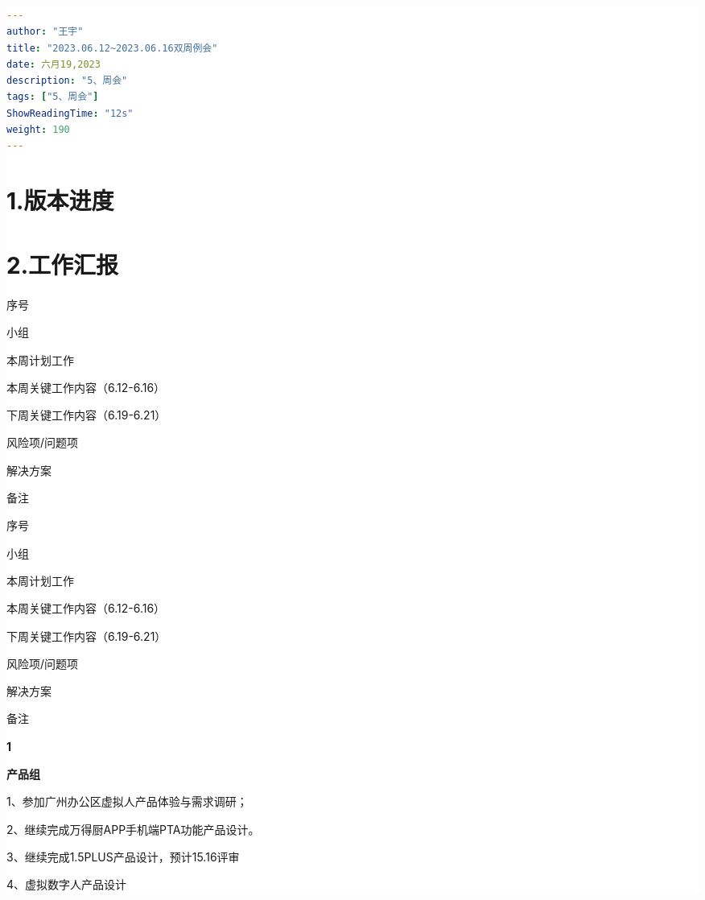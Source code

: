 ```yaml
---
author: "王宇"
title: "2023.06.12~2023.06.16双周例会"
date: 六月19,2023
description: "5、周会"
tags: ["5、周会"]
ShowReadingTime: "12s"
weight: 190
---
```

1.版本进度
======

  

2.工作汇报
======

序号

小组

本周计划工作

本周关键工作内容（6.12-6.16）

下周关键工作内容（6.19-6.21）

风险项/问题项

解决方案

备注

序号

小组

本周计划工作

本周关键工作内容（6.12-6.16）

下周关键工作内容（6.19-6.21）

风险项/问题项

解决方案

备注

**1**

**产品组**

1、参加广州办公区虚拟人产品体验与需求调研；

2、继续完成万得厨APP手机端PTA功能产品设计。

3、继续完成1.5PLUS产品设计，预计15.16评审

4、虚拟数字人产品设计
